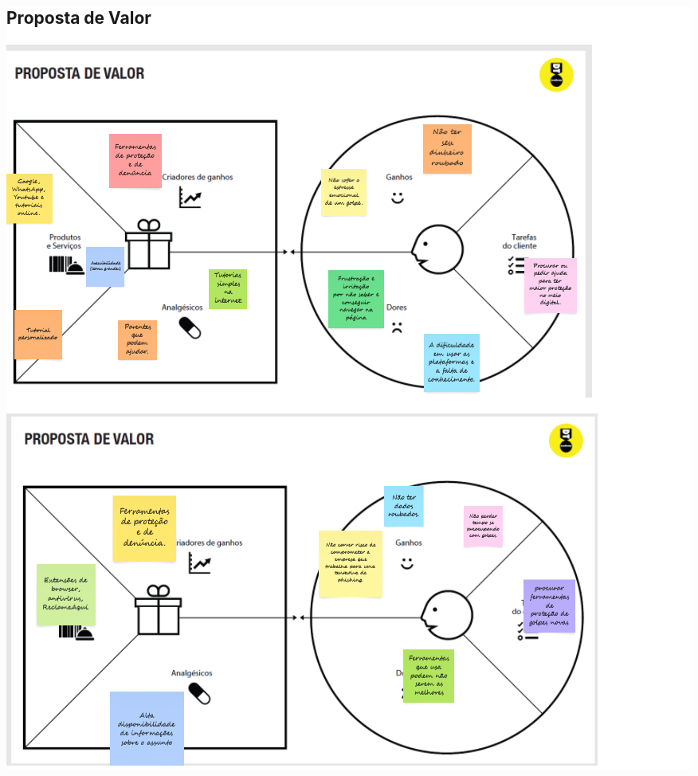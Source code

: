 ## Proposta de Valor

![Proposta de valor 1](images/proposta-de-valor1.png)

![Proposta de valor 2](images/proposta-de-valor2.png)

